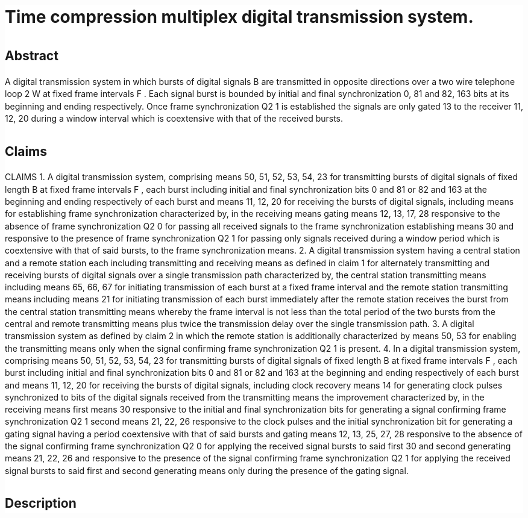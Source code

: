 # Time compression multiplex digital transmission system.

## Abstract
A digital transmission system in which bursts of digital signals B are transmitted in opposite directions over a two wire telephone loop 2 W at fixed frame intervals F . Each signal burst is bounded by initial and final synchronization 0, 81 and 82, 163 bits at its beginning and ending respectively. Once frame synchronization Q2 1 is established the signals are only gated 13 to the receiver 11, 12, 20 during a window interval which is coextensive with that of the received bursts.

## Claims
CLAIMS 1. A digital transmission system, comprising means 50, 51, 52, 53, 54, 23 for transmitting bursts of digital signals of fixed length B at fixed frame intervals F , each burst including initial and final synchronization bits 0 and 81 or 82 and 163 at the beginning and ending respectively of each burst and means 11, 12, 20 for receiving the bursts of digital signals, including means for establishing frame synchronization characterized by, in the receiving means gating means 12, 13, 17, 28 responsive to the absence of frame synchronization Q2 0 for passing all received signals to the frame synchronization establishing means 30 and responsive to the presence of frame synchronization Q2 1 for passing only signals received during a window period which is coextensive with that of said bursts, to the frame synchronization means. 2. A digital transmission system having a central station and a remote station each including transmitting and receiving means as defined in claim 1 for alternately transmitting and receiving bursts of digital signals over a single transmission path characterized by, the central station transmitting means including means 65, 66, 67 for initiating transmission of each burst at a fixed frame interval and the remote station transmitting means including means 21 for initiating transmission of each burst immediately after the remote station receives the burst from the central station transmitting means whereby the frame interval is not less than the total period of the two bursts from the central and remote transmitting means plus twice the transmission delay over the single transmission path. 3. A digital transmission system as defined by claim 2 in which the remote station is additionally characterized by means 50, 53 for enabling the transmitting means only when the signal confirming frame synchronization Q2 1 is present. 4. In a digital transmission system, comprising means 50, 51, 52, 53, 54, 23 for transmitting bursts of digital signals of fixed length B at fixed frame intervals F , each burst including initial and final synchronization bits 0 and 81 or 82 and 163 at the beginning and ending respectively of each burst and means 11, 12, 20 for receiving the bursts of digital signals, including clock recovery means 14 for generating clock pulses synchronized to bits of the digital signals received from the transmitting means the improvement characterized by, in the receiving means first means 30 responsive to the initial and final synchronization bits for generating a signal confirming frame synchronization Q2 1 second means 21, 22, 26 responsive to the clock pulses and the initial synchronization bit for generating a gating signal having a period coextensive with that of said bursts and gating means 12, 13, 25, 27, 28 responsive to the absence of the signal confirming frame synchronization Q2 0 for applying the received signal bursts to said first 30 and second generating means 21, 22, 26 and responsive to the presence of the signal confirming frame synchronization Q2 1 for applying the received signal bursts to said first and second generating means only during the presence of the gating signal.

## Description